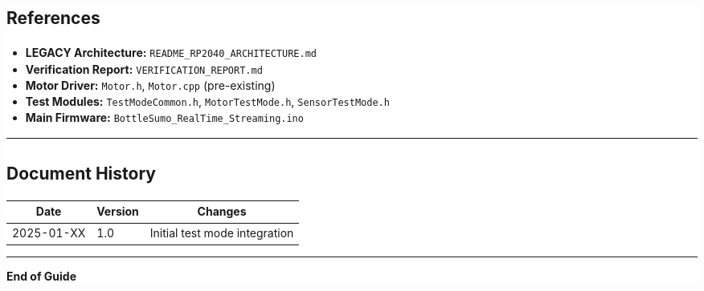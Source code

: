 ## References

- **LEGACY Architecture:** `README_RP2040_ARCHITECTURE.md`
- **Verification Report:** `VERIFICATION_REPORT.md`
- **Motor Driver:** `Motor.h`, `Motor.cpp` (pre-existing)
- **Test Modules:** `TestModeCommon.h`, `MotorTestMode.h`, `SensorTestMode.h`
- **Main Firmware:** `BottleSumo_RealTime_Streaming.ino`

---

## Document History

| Date | Version | Changes |
|------|---------|---------|
| 2025-01-XX | 1.0 | Initial test mode integration |

---

**End of Guide**

